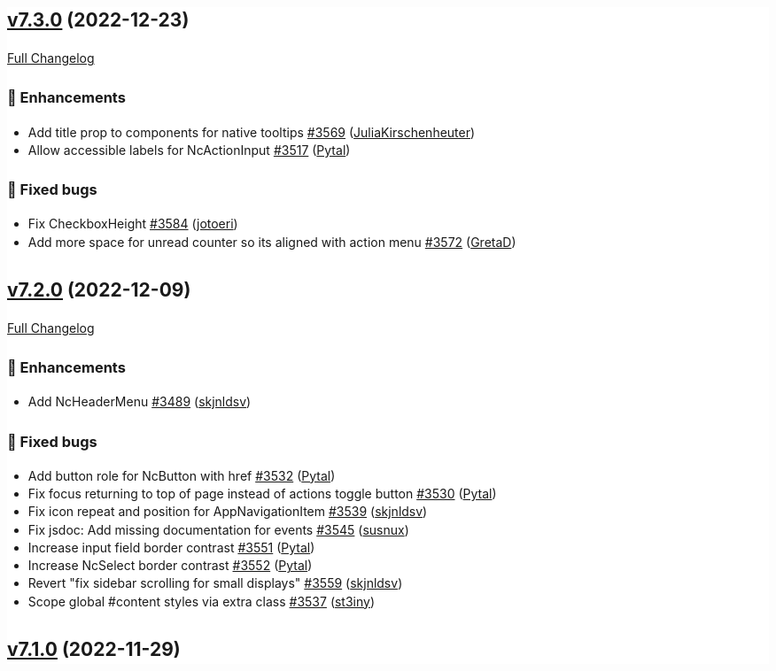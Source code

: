 ## [v7.3.0](https://github.com/nextcloud/nextcloud-vue/tree/v7.3.0) (2022-12-23)

[Full Changelog](https://github.com/nextcloud/nextcloud-vue/compare/v7.2.0...v7.3.0)

### :rocket: Enhancements

- Add title prop to components for native tooltips [\#3569](https://github.com/nextcloud/nextcloud-vue/pull/3569) ([JuliaKirschenheuter](https://github.com/JuliaKirschenheuter))
- Allow accessible labels for NcActionInput [\#3517](https://github.com/nextcloud/nextcloud-vue/pull/3517) ([Pytal](https://github.com/Pytal))

### :bug: Fixed bugs

- Fix CheckboxHeight [\#3584](https://github.com/nextcloud/nextcloud-vue/pull/3584) ([jotoeri](https://github.com/jotoeri))
- Add more space for unread counter so its aligned with action menu [\#3572](https://github.com/nextcloud/nextcloud-vue/pull/3572) ([GretaD](https://github.com/GretaD))


## [v7.2.0](https://github.com/nextcloud/nextcloud-vue/tree/v7.2.0) (2022-12-09)

[Full Changelog](https://github.com/nextcloud/nextcloud-vue/compare/v7.1.0...v7.2.0)

### :rocket: Enhancements

- Add NcHeaderMenu [\#3489](https://github.com/nextcloud/nextcloud-vue/pull/3489) ([skjnldsv](https://github.com/skjnldsv))

### :bug: Fixed bugs

- Add button role for NcButton with href [\#3532](https://github.com/nextcloud/nextcloud-vue/pull/3532) ([Pytal](https://github.com/Pytal))
- Fix focus returning to top of page instead of actions toggle button [\#3530](https://github.com/nextcloud/nextcloud-vue/pull/3530) ([Pytal](https://github.com/Pytal))
- Fix icon repeat and position for AppNavigationItem [\#3539](https://github.com/nextcloud/nextcloud-vue/pull/3539) ([skjnldsv](https://github.com/skjnldsv))
- Fix jsdoc: Add missing documentation for events [\#3545](https://github.com/nextcloud/nextcloud-vue/pull/3545) ([susnux](https://github.com/susnux))
- Increase input field border contrast [\#3551](https://github.com/nextcloud/nextcloud-vue/pull/3551) ([Pytal](https://github.com/Pytal))
- Increase NcSelect border contrast [\#3552](https://github.com/nextcloud/nextcloud-vue/pull/3552) ([Pytal](https://github.com/Pytal))
- Revert "fix sidebar scrolling for small displays" [\#3559](https://github.com/nextcloud/nextcloud-vue/pull/3559) ([skjnldsv](https://github.com/skjnldsv))
- Scope global \#content styles via extra class [\#3537](https://github.com/nextcloud/nextcloud-vue/pull/3537) ([st3iny](https://github.com/st3iny))

## [v7.1.0](https://github.com/nextcloud/nextcloud-vue/tree/v7.1.0) (2022-11-29)
